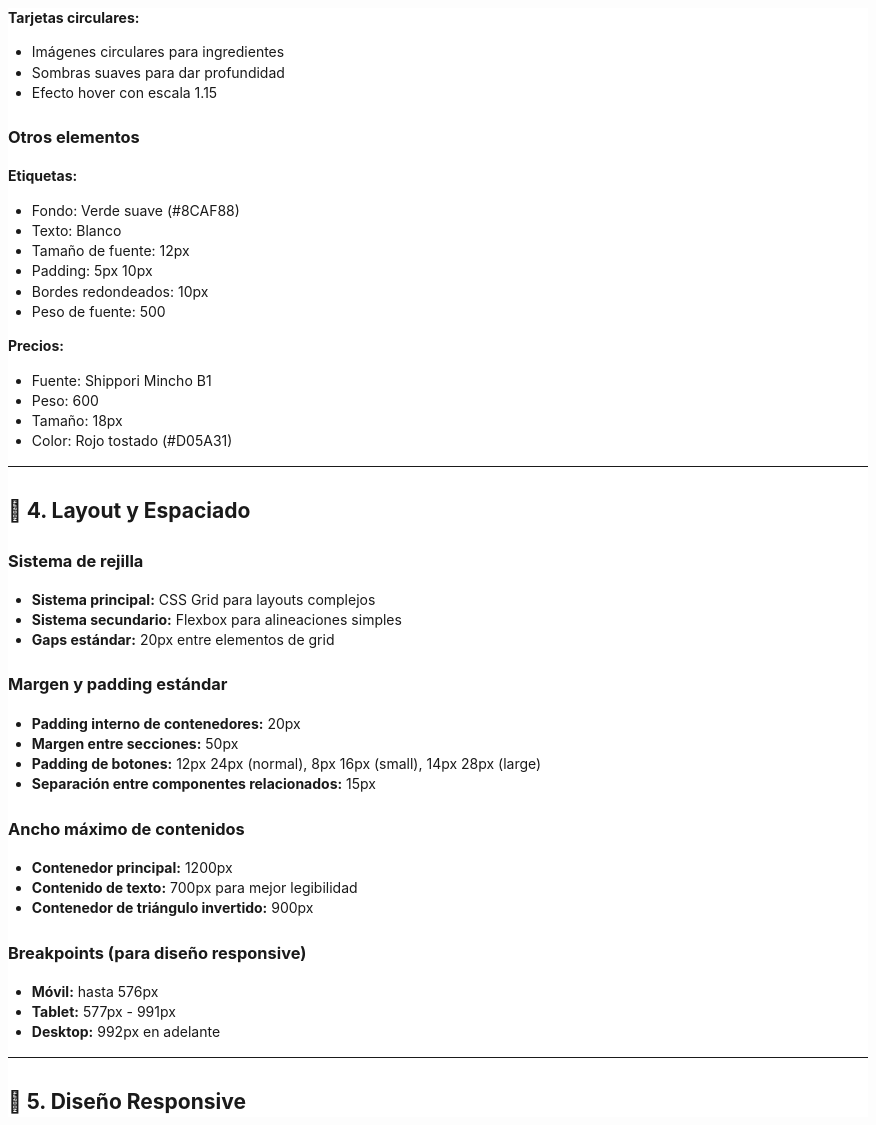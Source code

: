 **Tarjetas circulares:**
- Imágenes circulares para ingredientes
- Sombras suaves para dar profundidad
- Efecto hover con escala 1.15

### Otros elementos

**Etiquetas:**
- Fondo: Verde suave (#8CAF88)
- Texto: Blanco
- Tamaño de fuente: 12px
- Padding: 5px 10px
- Bordes redondeados: 10px
- Peso de fuente: 500

**Precios:**
- Fuente: Shippori Mincho B1
- Peso: 600
- Tamaño: 18px
- Color: Rojo tostado (#D05A31)

---

## 📐 4. Layout y Espaciado

### Sistema de rejilla

- **Sistema principal:** CSS Grid para layouts complejos
- **Sistema secundario:** Flexbox para alineaciones simples
- **Gaps estándar:** 20px entre elementos de grid

### Margen y padding estándar

- **Padding interno de contenedores:** 20px
- **Margen entre secciones:** 50px
- **Padding de botones:** 12px 24px (normal), 8px 16px (small), 14px 28px (large)
- **Separación entre componentes relacionados:** 15px

### Ancho máximo de contenidos

- **Contenedor principal:** 1200px
- **Contenido de texto:** 700px para mejor legibilidad
- **Contenedor de triángulo invertido:** 900px

### Breakpoints (para diseño responsive)

- **Móvil:** hasta 576px
- **Tablet:** 577px - 991px
- **Desktop:** 992px en adelante

---

## 📱 5. Diseño Responsive
